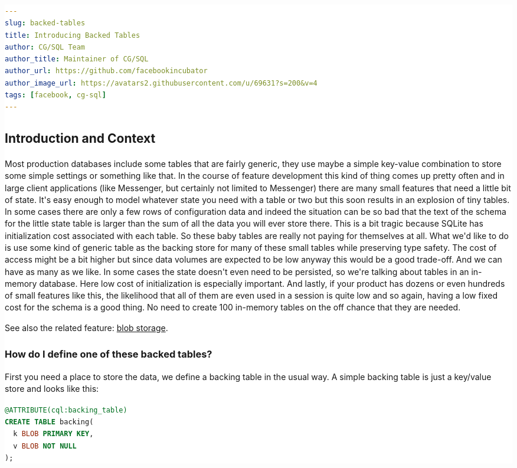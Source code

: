 ```yaml
---
slug: backed-tables
title: Introducing Backed Tables
author: CG/SQL Team
author_title: Maintainer of CG/SQL
author_url: https://github.com/facebookincubator
author_image_url: https://avatars2.githubusercontent.com/u/69631?s=200&v=4
tags: [facebook, cg-sql]
---
```


## Introduction and Context

Most production databases include some tables that are fairly generic, they use maybe a simple key-value combination to store some simple
settings or something like that.  In the course of feature development this kind of thing comes up pretty often and in large client
applications (like Messenger, but certainly not limited to Messenger) there are many small features that need a little bit of state.
It's easy enough to model whatever state you need with a table or two but this soon results in an explosion of tiny tables.  In some cases
there are only a few rows of configuration data and indeed the situation can be so bad that the text of the schema for the little state table is
larger than the sum of all the data you will ever store there.  This is a bit tragic because SQLite has initialization cost associated with
each table.  So these baby tables are really not paying for themselves at all.  What we'd like to do is use some kind of generic table
as the backing store for many of these small tables while preserving type safety.  The cost of access might be a bit higher but since
data volumes are expected to be low anyway this would be a good trade-off.  And we can have as many as we like.  In some cases the state doesn't
even need to be persisted, so we're talking about tables in an in-memory database.  Here low cost of initialization is especially important.
And lastly, if your product has dozens or even hundreds of small features like this, the likelihood that all of them are even used in a session
is quite low and so again, having a low fixed cost for the schema is a good thing.  No need to create 100 in-memory tables on the off chance that
they are needed.

See also the related feature: [blob storage](https://cgsql.dev/blog/blob-storage).

### How do I define one of these backed tables?

First you need a place to store the data, we define a backing table in the usual way.  A simple backing table is just a key/value store and looks
like this:

```sql
@ATTRIBUTE(cql:backing_table)
CREATE TABLE backing(
  k BLOB PRIMARY KEY,
  v BLOB NOT NULL
);
```

